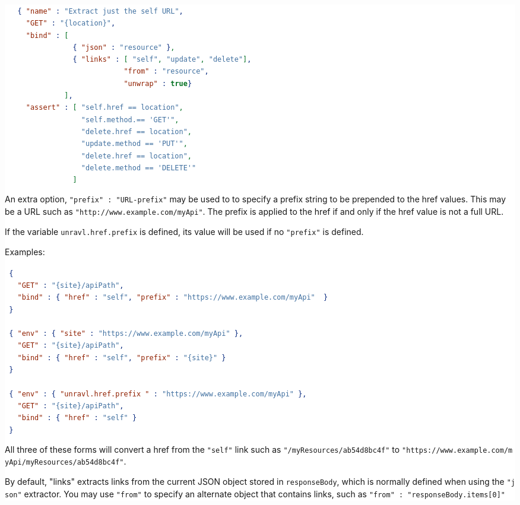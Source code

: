 ```JSON
   { "name" : "Extract just the self URL",
     "GET" : "{location}",
     "bind" : [
                { "json" : "resource" },
                { "links" : [ "self", "update", "delete"],
                            "from" : "resource",
                            "unwrap" : true}
              ],
     "assert" : [ "self.href == location",
                  "self.method.== 'GET'",
                  "delete.href == location",
                  "update.method == 'PUT'",
                  "delete.href == location",
                  "delete.method == 'DELETE'"
                ]
```

An extra option, `"prefix" : "URL-prefix"` may be used to to
specify a prefix string to be prepended to the href values. This may be a URL
such as `"http://www.example.com/myApi"`. The prefix is applied to the href if
and only if the href value is not a full URL.

If the variable `unravl.href.prefix` is defined, its value will
be used if no `"prefix"` is defined.

Examples:

```JSON
 {
   "GET" : "{site}/apiPath",
   "bind" : { "href" : "self", "prefix" : "https://www.example.com/myApi"  }
 }

 { "env" : { "site" : "https://www.example.com/myApi" },
   "GET" : "{site}/apiPath",
   "bind" : { "href" : "self", "prefix" : "{site}" }
 }

 { "env" : { "unravl.href.prefix " : "https://www.example.com/myApi" },
   "GET" : "{site}/apiPath",
   "bind" : { "href" : "self" }
 }
```

All three of these forms will convert a href from the `"self"`
link such as `"/myResources/ab54d8bc4f"` to
`"https://www.example.com/myApi/myResources/ab54d8bc4f"`.

By default,
"links" extracts links from the current JSON object stored in `responseBody`,
which is normally defined when using the `"json"` extractor.
You may use `"from"` to specify an alternate object that contains links,
such as `"from" : "responseBody.items[0]"`
